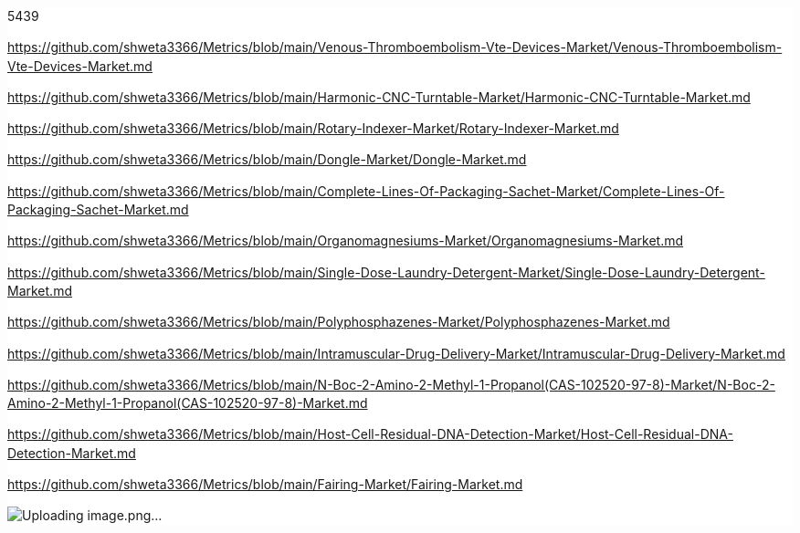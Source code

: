 5439</p><p><a href="https://github.com/shweta3366/Metrics/blob/main/Venous-Thromboembolism-Vte-Devices-Market/Venous-Thromboembolism-Vte-Devices-Market.md">https://github.com/shweta3366/Metrics/blob/main/Venous-Thromboembolism-Vte-Devices-Market/Venous-Thromboembolism-Vte-Devices-Market.md</a></p><p><a href="https://github.com/shweta3366/Metrics/blob/main/Harmonic-CNC-Turntable-Market/Harmonic-CNC-Turntable-Market.md">https://github.com/shweta3366/Metrics/blob/main/Harmonic-CNC-Turntable-Market/Harmonic-CNC-Turntable-Market.md</a></p><p><a href="https://github.com/shweta3366/Metrics/blob/main/Rotary-Indexer-Market/Rotary-Indexer-Market.md">https://github.com/shweta3366/Metrics/blob/main/Rotary-Indexer-Market/Rotary-Indexer-Market.md</a></p><p><a href="https://github.com/shweta3366/Metrics/blob/main/Dongle-Market/Dongle-Market.md">https://github.com/shweta3366/Metrics/blob/main/Dongle-Market/Dongle-Market.md</a></p><p><a href="https://github.com/shweta3366/Metrics/blob/main/Complete-Lines-Of-Packaging-Sachet-Market/Complete-Lines-Of-Packaging-Sachet-Market.md">https://github.com/shweta3366/Metrics/blob/main/Complete-Lines-Of-Packaging-Sachet-Market/Complete-Lines-Of-Packaging-Sachet-Market.md</a></p><p><a href="https://github.com/shweta3366/Metrics/blob/main/Organomagnesiums-Market/Organomagnesiums-Market.md">https://github.com/shweta3366/Metrics/blob/main/Organomagnesiums-Market/Organomagnesiums-Market.md</a></p><p><a href="https://github.com/shweta3366/Metrics/blob/main/Single-Dose-Laundry-Detergent-Market/Single-Dose-Laundry-Detergent-Market.md">https://github.com/shweta3366/Metrics/blob/main/Single-Dose-Laundry-Detergent-Market/Single-Dose-Laundry-Detergent-Market.md</a></p><p><a href="https://github.com/shweta3366/Metrics/blob/main/Polyphosphazenes-Market/Polyphosphazenes-Market.md">https://github.com/shweta3366/Metrics/blob/main/Polyphosphazenes-Market/Polyphosphazenes-Market.md</a></p><p><a href="https://github.com/shweta3366/Metrics/blob/main/Intramuscular-Drug-Delivery-Market/Intramuscular-Drug-Delivery-Market.md">https://github.com/shweta3366/Metrics/blob/main/Intramuscular-Drug-Delivery-Market/Intramuscular-Drug-Delivery-Market.md</a></p><p><a href="https://github.com/shweta3366/Metrics/blob/main/N-Boc-2-Amino-2-Methyl-1-Propanol(CAS-102520-97-8)-Market/N-Boc-2-Amino-2-Methyl-1-Propanol(CAS-102520-97-8)-Market.md">https://github.com/shweta3366/Metrics/blob/main/N-Boc-2-Amino-2-Methyl-1-Propanol(CAS-102520-97-8)-Market/N-Boc-2-Amino-2-Methyl-1-Propanol(CAS-102520-97-8)-Market.md</a></p><p><a href="https://github.com/shweta3366/Metrics/blob/main/Host-Cell-Residual-DNA-Detection-Market/Host-Cell-Residual-DNA-Detection-Market.md">https://github.com/shweta3366/Metrics/blob/main/Host-Cell-Residual-DNA-Detection-Market/Host-Cell-Residual-DNA-Detection-Market.md</a></p><p><a href="https://github.com/shweta3366/Metrics/blob/main/Fairing-Market/Fairing-Market.md">https://github.com/shweta3366/Metrics/blob/main/Fairing-Market/Fairing-Market.md</a></p>
![Uploading image.png…]()
